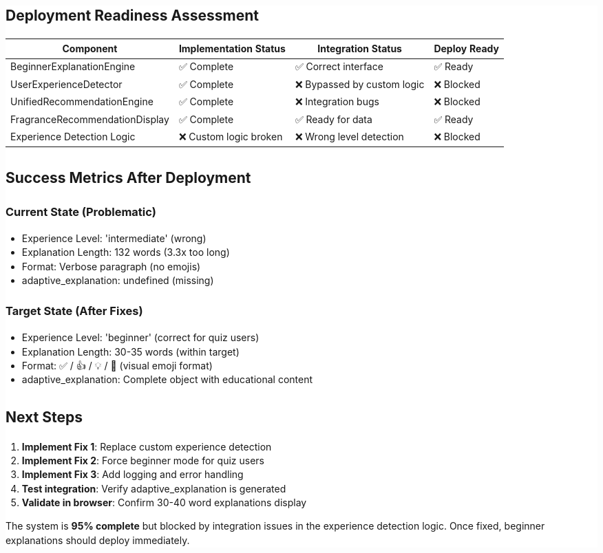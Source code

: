 ## Deployment Readiness Assessment

| Component | Implementation Status | Integration Status | Deploy Ready |
|-----------|----------------------|-------------------|---------------|
| BeginnerExplanationEngine | ✅ Complete | ✅ Correct interface | ✅ Ready |
| UserExperienceDetector | ✅ Complete | ❌ Bypassed by custom logic | ❌ Blocked |
| UnifiedRecommendationEngine | ✅ Complete | ❌ Integration bugs | ❌ Blocked |
| FragranceRecommendationDisplay | ✅ Complete | ✅ Ready for data | ✅ Ready |
| Experience Detection Logic | ❌ Custom logic broken | ❌ Wrong level detection | ❌ Blocked |

## Success Metrics After Deployment

### Current State (Problematic)
- Experience Level: 'intermediate' (wrong)
- Explanation Length: 132 words (3.3x too long)
- Format: Verbose paragraph (no emojis)
- adaptive_explanation: undefined (missing)

### Target State (After Fixes)
- Experience Level: 'beginner' (correct for quiz users)
- Explanation Length: 30-35 words (within target)
- Format: ✅ / 👍 / 💡 / 🧪 (visual emoji format)
- adaptive_explanation: Complete object with educational content

## Next Steps

1. **Implement Fix 1**: Replace custom experience detection
2. **Implement Fix 2**: Force beginner mode for quiz users
3. **Implement Fix 3**: Add logging and error handling
4. **Test integration**: Verify adaptive_explanation is generated
5. **Validate in browser**: Confirm 30-40 word explanations display

The system is **95% complete** but blocked by integration issues in the experience detection logic. Once fixed, beginner explanations should deploy immediately.